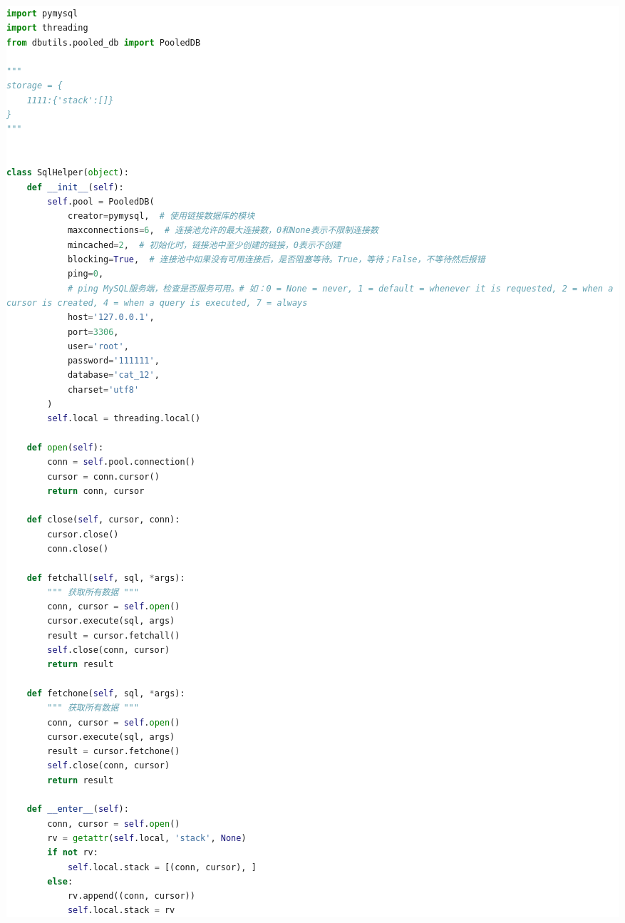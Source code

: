   ```python
  import pymysql
  import threading
  from dbutils.pooled_db import PooledDB
  
  """
  storage = {
      1111:{'stack':[]}
  }
  """
  
  
  class SqlHelper(object):
      def __init__(self):
          self.pool = PooledDB(
              creator=pymysql,  # 使用链接数据库的模块
              maxconnections=6,  # 连接池允许的最大连接数，0和None表示不限制连接数
              mincached=2,  # 初始化时，链接池中至少创建的链接，0表示不创建
              blocking=True,  # 连接池中如果没有可用连接后，是否阻塞等待。True，等待；False，不等待然后报错
              ping=0,
              # ping MySQL服务端，检查是否服务可用。# 如：0 = None = never, 1 = default = whenever it is requested, 2 = when a cursor is created, 4 = when a query is executed, 7 = always
              host='127.0.0.1',
              port=3306,
              user='root',
              password='111111',
              database='cat_12',
              charset='utf8'
          )
          self.local = threading.local()
  
      def open(self):
          conn = self.pool.connection()
          cursor = conn.cursor()
          return conn, cursor
  
      def close(self, cursor, conn):
          cursor.close()
          conn.close()
  
      def fetchall(self, sql, *args):
          """ 获取所有数据 """
          conn, cursor = self.open()
          cursor.execute(sql, args)
          result = cursor.fetchall()
          self.close(conn, cursor)
          return result
  
      def fetchone(self, sql, *args):
          """ 获取所有数据 """
          conn, cursor = self.open()
          cursor.execute(sql, args)
          result = cursor.fetchone()
          self.close(conn, cursor)
          return result
  
      def __enter__(self):
          conn, cursor = self.open()
          rv = getattr(self.local, 'stack', None)
          if not rv:
              self.local.stack = [(conn, cursor), ]
          else:
              rv.append((conn, cursor))
              self.local.stack = rv
  ```